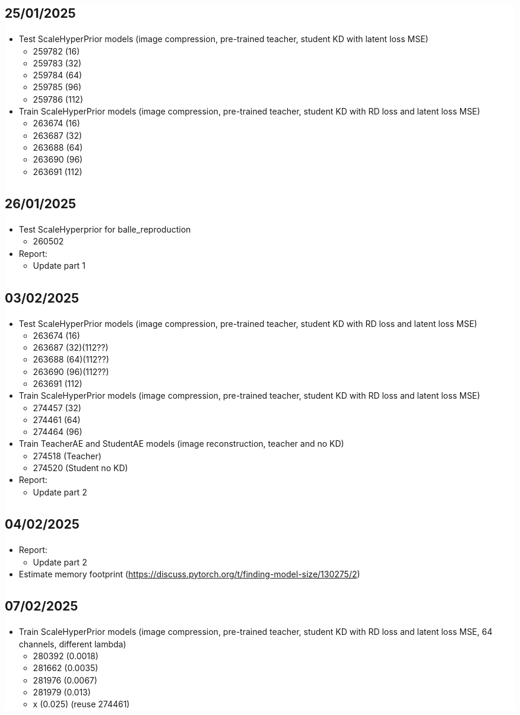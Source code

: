 ## 25/01/2025
- Test ScaleHyperPrior models (image compression, pre-trained teacher, student KD with latent loss MSE)
  - 259782 (16)
  - 259783 (32)
  - 259784 (64)
  - 259785 (96)
  - 259786 (112)
- Train ScaleHyperPrior models (image compression, pre-trained teacher, student KD with RD loss and latent loss MSE)
  - 263674 (16)
  - 263687 (32)
  - 263688 (64)
  - 263690 (96)
  - 263691 (112)

## 26/01/2025
- Test ScaleHyperprior for balle_reproduction
  - 260502
- Report:
  - Update part 1

## 03/02/2025
- Test ScaleHyperPrior models (image compression, pre-trained teacher, student KD with RD loss and latent loss MSE)
  - 263674 (16)
  - 263687 (32)(112??)
  - 263688 (64)(112??)
  - 263690 (96)(112??)
  - 263691 (112)
- Train ScaleHyperPrior models (image compression, pre-trained teacher, student KD with RD loss and latent loss MSE)
  - 274457 (32)
  - 274461 (64)
  - 274464 (96)
- Train TeacherAE and StudentAE models (image reconstruction, teacher and no KD)
  - 274518 (Teacher)
  - 274520 (Student no KD)
- Report:
  - Update part 2

## 04/02/2025
- Report:
  - Update part 2
- Estimate memory footprint (https://discuss.pytorch.org/t/finding-model-size/130275/2)

## 07/02/2025
- Train ScaleHyperPrior models (image compression, pre-trained teacher, student KD with RD loss and latent loss MSE, 64 channels, different lambda)
  - 280392 (0.0018)
  - 281662 (0.0035)
  - 281976 (0.0067)
  - 281979 (0.013)
  - x (0.025) (reuse 274461)
